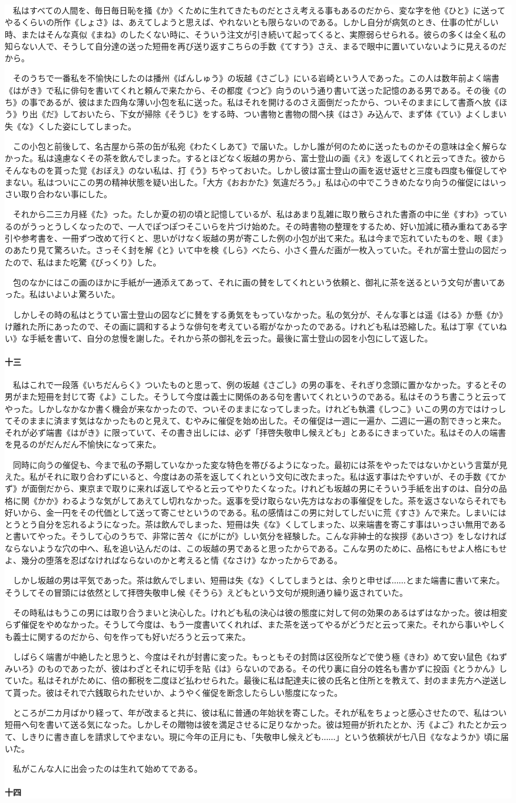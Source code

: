 　私はすべての人間を、毎日毎日恥を掻《か》くために生れてきたものだとさえ考える事もあるのだから、変な字を他《ひと》に送ってやるくらいの所作《しょさ》は、あえてしようと思えば、やれないとも限らないのである。しかし自分が病気のとき、仕事の忙がしい時、またはそんな真似《まね》のしたくない時に、そういう注文が引き続いて起ってくると、実際弱らせられる。彼らの多くは全く私の知らない人で、そうして自分達の送った短冊を再び送り返すこちらの手数《てすう》さえ、まるで眼中に置いていないように見えるのだから。

　そのうちで一番私を不愉快にしたのは播州《ばんしゅう》の坂越《さごし》にいる岩崎という人であった。この人は数年前よく端書《はがき》で私に俳句を書いてくれと頼んで来たから、その都度《つど》向うのいう通り書いて送った記憶のある男である。その後《のち》の事であるが、彼はまた四角な薄い小包を私に送った。私はそれを開けるのさえ面倒だったから、ついそのままにして書斎へ放《ほう》り出《だ》しておいたら、下女が掃除《そうじ》をする時、つい書物と書物の間へ挟《はさ》み込んで、まず体《てい》よくしまい失《な》くした姿にしてしまった。

　この小包と前後して、名古屋から茶の缶が私宛《わたくしあて》で届いた。しかし誰が何のために送ったものかその意味は全く解らなかった。私は遠慮なくその茶を飲んでしまった。するとほどなく坂越の男から、富士登山の画《え》を返してくれと云ってきた。彼からそんなものを貰った覚《おぼえ》のない私は、打《う》ちやっておいた。しかし彼は富士登山の画を返せ返せと三度も四度も催促してやまない。私はついにこの男の精神状態を疑い出した。「大方《おおかた》気違だろう。」私は心の中でこうきめたなり向うの催促にはいっさい取り合わない事にした。

　それから二三カ月経《た》った。たしか夏の初の頃と記憶しているが、私はあまり乱雑に取り散らされた書斎の中に坐《すわ》っているのがうっとうしくなったので、一人でぽつぽつそこいらを片づけ始めた。その時書物の整理をするため、好い加減に積み重ねてある字引や参考書を、一冊ずつ改めて行くと、思いがけなく坂越の男が寄こした例の小包が出て来た。私は今まで忘れていたものを、眼《ま》のあたり見て驚ろいた。さっそく封を解《と》いて中を検《しら》べたら、小さく畳んだ画が一枚入っていた。それが富士登山の図だったので、私はまた吃驚《びっくり》した。

　包のなかにはこの画のほかに手紙が一通添えてあって、それに画の賛をしてくれという依頼と、御礼に茶を送るという文句が書いてあった。私はいよいよ驚ろいた。

　しかしその時の私はとうてい富士登山の図などに賛をする勇気をもっていなかった。私の気分が、そんな事とは遥《はる》か懸《か》け離れた所にあったので、その画に調和するような俳句を考えている暇がなかったのである。けれども私は恐縮した。私は丁寧《ていねい》な手紙を書いて、自分の怠慢を謝した。それから茶の御礼を云った。最後に富士登山の図を小包にして返した。



#### 十三




　私はこれで一段落《いちだんらく》ついたものと思って、例の坂越《さごし》の男の事を、それぎり念頭に置かなかった。するとその男がまた短冊を封じて寄《よ》こした。そうして今度は義士に関係のある句を書いてくれというのである。私はそのうち書こうと云ってやった。しかしなかなか書く機会が来なかったので、ついそのままになってしまった。けれども執濃《しつこ》いこの男の方ではけっしてそのままに済ます気はなかったものと見えて、むやみに催促を始め出した。その催促は一週に一遍か、二週に一遍の割できっと来た。それが必ず端書《はがき》に限っていて、その書き出しには、必ず「拝啓失敬申し候えども」とあるにきまっていた。私はその人の端書を見るのがだんだん不愉快になって来た。

　同時に向うの催促も、今まで私の予期していなかった変な特色を帯びるようになった。最初には茶をやったではないかという言葉が見えた。私がそれに取り合わずにいると、今度はあの茶を返してくれという文句に改たまった。私は返す事はたやすいが、その手数《てかず》が面倒だから、東京まで取りに来れば返してやると云ってやりたくなった。けれども坂越の男にそういう手紙を出すのは、自分の品格に関《かか》わるような気がしてあえてし切れなかった。返事を受け取らない先方はなおの事催促をした。茶を返さないならそれでも好いから、金一円をその代価として送って寄こせというのである。私の感情はこの男に対してしだいに荒《すさ》んで来た。しまいにはとうとう自分を忘れるようになった。茶は飲んでしまった、短冊は失《な》くしてしまった、以来端書を寄こす事はいっさい無用であると書いてやった。そうして心のうちで、非常に苦々《にがにが》しい気分を経験した。こんな非紳士的な挨拶《あいさつ》をしなければならないような穴の中へ、私を追い込んだのは、この坂越の男であると思ったからである。こんな男のために、品格にもせよ人格にもせよ、幾分の堕落を忍ばなければならないのかと考えると情《なさけ》なかったからである。

　しかし坂越の男は平気であった。茶は飲んでしまい、短冊は失《な》くしてしまうとは、余りと申せば……とまた端書に書いて来た。そうしてその冒頭には依然として拝啓失敬申し候《そうら》えどもという文句が規則通り繰り返されていた。

　その時私はもうこの男には取り合うまいと決心した。けれども私の決心は彼の態度に対して何の効果のあるはずはなかった。彼は相変らず催促をやめなかった。そうして今度は、もう一度書いてくれれば、また茶を送ってやるがどうだと云って来た。それから事いやしくも義士に関するのだから、句を作っても好いだろうと云って来た。

　しばらく端書が中絶したと思うと、今度はそれが封書に変った。もっともその封筒は区役所などで使う極《きわ》めて安い鼠色《ねずみいろ》のものであったが、彼はわざとそれに切手を貼《は》らないのである。その代り裏に自分の姓名も書かずに投函《とうかん》していた。私はそれがために、倍の郵税を二度ほど払わせられた。最後に私は配達夫に彼の氏名と住所とを教えて、封のまま先方へ逆送して貰った。彼はそれで六銭取られたせいか、ようやく催促を断念したらしい態度になった。

　ところが二カ月ばかり経って、年が改まると共に、彼は私に普通の年始状を寄こした。それが私をちょっと感心させたので、私はつい短冊へ句を書いて送る気になった。しかしその贈物は彼を満足させるに足りなかった。彼は短冊が折れたとか、汚《よご》れたとか云って、しきりに書き直しを請求してやまない。現に今年の正月にも、「失敬申し候えども……」という依頼状が七八日《ななようか》頃に届いた。

　私がこんな人に出会ったのは生れて始めてである。



#### 十四


